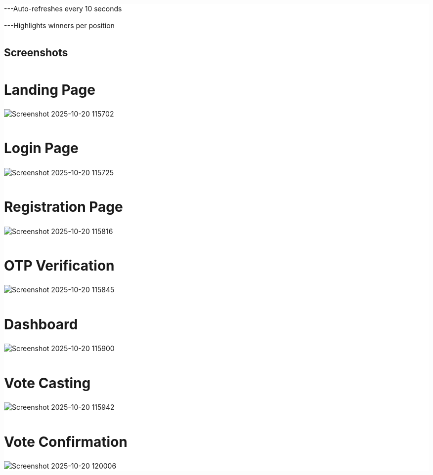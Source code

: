 ---Auto-refreshes every 10 seconds

---Highlights winners per position



## Screenshots


# Landing Page


<img width="1847" height="895" alt="Screenshot 2025-10-20 115702" src="https://github.com/user-attachments/assets/0b202aba-58ea-4d5a-8f58-ff153f38531a" />



# Login Page


<img width="601" height="548" alt="Screenshot 2025-10-20 115725" src="https://github.com/user-attachments/assets/27c4b735-ff5f-4a49-b61a-2e2d26bed84d" />


# Registration Page


<img width="816" height="749" alt="Screenshot 2025-10-20 115816" src="https://github.com/user-attachments/assets/1752ffc2-5624-46d7-bacb-ba716bbd6596" />


# OTP Verification


<img width="566" height="543" alt="Screenshot 2025-10-20 115845" src="https://github.com/user-attachments/assets/09cdb976-e412-4f42-bbbb-2ec8f8645c00" />


# Dashboard


<img width="1271" height="412" alt="Screenshot 2025-10-20 115900" src="https://github.com/user-attachments/assets/94cf5836-d32f-4a0c-be84-e0d20a42447f" />


# Vote Casting


<img width="1226" height="965" alt="Screenshot 2025-10-20 115942" src="https://github.com/user-attachments/assets/0d80725a-567e-4f0f-9c10-b32f1202358b" />


# Vote Confirmation


<img width="1238" height="645" alt="Screenshot 2025-10-20 120006" src="https://github.com/user-attachments/assets/31bc050a-5d0a-4b34-bc79-caa5d94ac133" />
